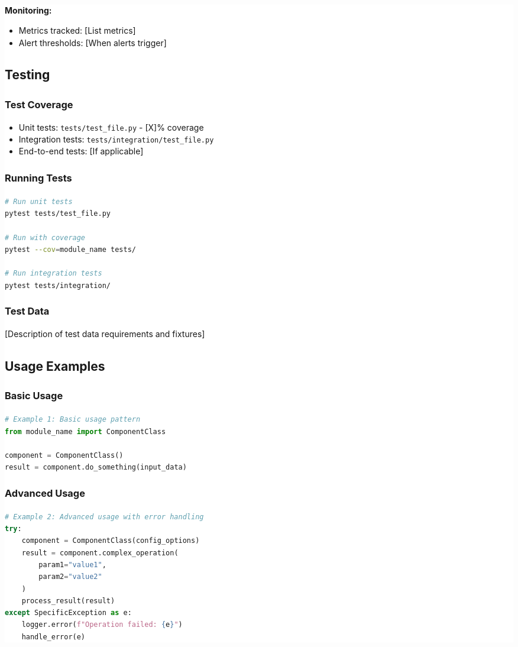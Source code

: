 **Monitoring:**
- Metrics tracked: [List metrics]
- Alert thresholds: [When alerts trigger]

## Testing

### Test Coverage

- Unit tests: `tests/test_file.py` - [X]% coverage
- Integration tests: `tests/integration/test_file.py`
- End-to-end tests: [If applicable]

### Running Tests

```bash
# Run unit tests
pytest tests/test_file.py

# Run with coverage
pytest --cov=module_name tests/

# Run integration tests
pytest tests/integration/
```

### Test Data

[Description of test data requirements and fixtures]

## Usage Examples

### Basic Usage

```python
# Example 1: Basic usage pattern
from module_name import ComponentClass

component = ComponentClass()
result = component.do_something(input_data)
```

### Advanced Usage

```python
# Example 2: Advanced usage with error handling
try:
    component = ComponentClass(config_options)
    result = component.complex_operation(
        param1="value1",
        param2="value2"
    )
    process_result(result)
except SpecificException as e:
    logger.error(f"Operation failed: {e}")
    handle_error(e)
```
